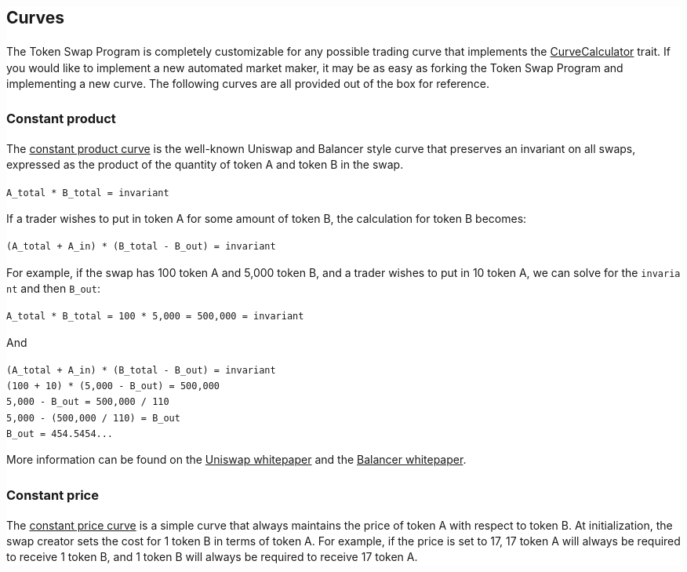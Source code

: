 ## Curves

The Token Swap Program is completely customizable for any possible trading curve
that implements the
[CurveCalculator](https://github.com/solana-labs/solana-program-library/blob/master/token-swap/program/src/curve/calculator.rs)
trait.  If you would like to implement a new automated market maker, it may be 
as easy as forking the Token Swap Program and implementing a new curve.  The
following curves are all provided out of the box for reference.

### Constant product

The [constant product
curve](https://github.com/solana-labs/solana-program-library/blob/master/token-swap/program/src/curve/constant_product.rs)
is the well-known Uniswap and Balancer style curve that preserves an invariant
on all swaps, expressed as the product of the quantity of token A and token B
in the swap.

```
A_total * B_total = invariant
```

If a trader wishes to put in token A for some amount of token B, the calculation
for token B becomes:

```
(A_total + A_in) * (B_total - B_out) = invariant
```

For example, if the swap has 100 token A and 5,000 token B, and a trader wishes
to put in 10 token A, we can solve for the `invariant` and then `B_out`:

```
A_total * B_total = 100 * 5,000 = 500,000 = invariant
```

And

```
(A_total + A_in) * (B_total - B_out) = invariant
(100 + 10) * (5,000 - B_out) = 500,000
5,000 - B_out = 500,000 / 110
5,000 - (500,000 / 110) = B_out
B_out = 454.5454...
```

More information can be found on the [Uniswap
whitepaper](https://uniswap.org/whitepaper.pdf) and the [Balancer
whitepaper](https://balancer.finance/whitepaper/).

### Constant price

The [constant price curve](https://github.com/solana-labs/solana-program-library/blob/master/token-swap/program/src/curve/constant_price.rs)
is a simple curve that always maintains the price of token A with respect to
token B.  At initialization, the swap creator sets the cost for 1 token B in
terms of token A. For example, if the price is set to 17, 17 token A will always
be required to receive 1 token B, and 1 token B will always be required to
receive 17 token A.
